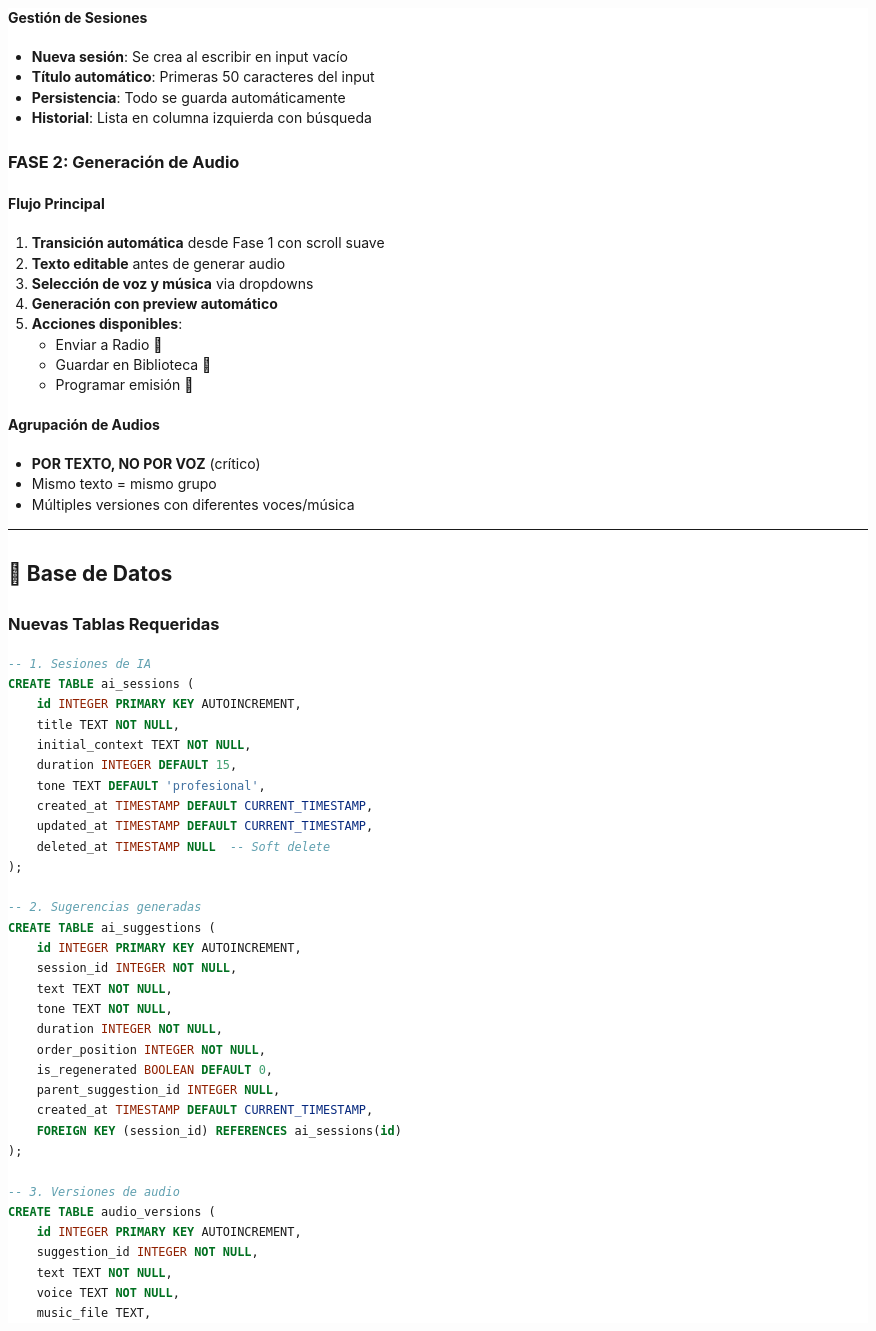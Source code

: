 #### Gestión de Sesiones
- **Nueva sesión**: Se crea al escribir en input vacío
- **Título automático**: Primeras 50 caracteres del input
- **Persistencia**: Todo se guarda automáticamente
- **Historial**: Lista en columna izquierda con búsqueda

### FASE 2: Generación de Audio

#### Flujo Principal
1. **Transición automática** desde Fase 1 con scroll suave
2. **Texto editable** antes de generar audio
3. **Selección de voz y música** via dropdowns
4. **Generación con preview automático**
5. **Acciones disponibles**:
   - Enviar a Radio 📡
   - Guardar en Biblioteca 💾
   - Programar emisión 📅

#### Agrupación de Audios
- **POR TEXTO, NO POR VOZ** (crítico)
- Mismo texto = mismo grupo
- Múltiples versiones con diferentes voces/música

---

## 💾 Base de Datos

### Nuevas Tablas Requeridas

```sql
-- 1. Sesiones de IA
CREATE TABLE ai_sessions (
    id INTEGER PRIMARY KEY AUTOINCREMENT,
    title TEXT NOT NULL,
    initial_context TEXT NOT NULL,
    duration INTEGER DEFAULT 15,
    tone TEXT DEFAULT 'profesional',
    created_at TIMESTAMP DEFAULT CURRENT_TIMESTAMP,
    updated_at TIMESTAMP DEFAULT CURRENT_TIMESTAMP,
    deleted_at TIMESTAMP NULL  -- Soft delete
);

-- 2. Sugerencias generadas
CREATE TABLE ai_suggestions (
    id INTEGER PRIMARY KEY AUTOINCREMENT,
    session_id INTEGER NOT NULL,
    text TEXT NOT NULL,
    tone TEXT NOT NULL,
    duration INTEGER NOT NULL,
    order_position INTEGER NOT NULL,
    is_regenerated BOOLEAN DEFAULT 0,
    parent_suggestion_id INTEGER NULL,
    created_at TIMESTAMP DEFAULT CURRENT_TIMESTAMP,
    FOREIGN KEY (session_id) REFERENCES ai_sessions(id)
);

-- 3. Versiones de audio
CREATE TABLE audio_versions (
    id INTEGER PRIMARY KEY AUTOINCREMENT,
    suggestion_id INTEGER NOT NULL,
    text TEXT NOT NULL,
    voice TEXT NOT NULL,
    music_file TEXT,
```